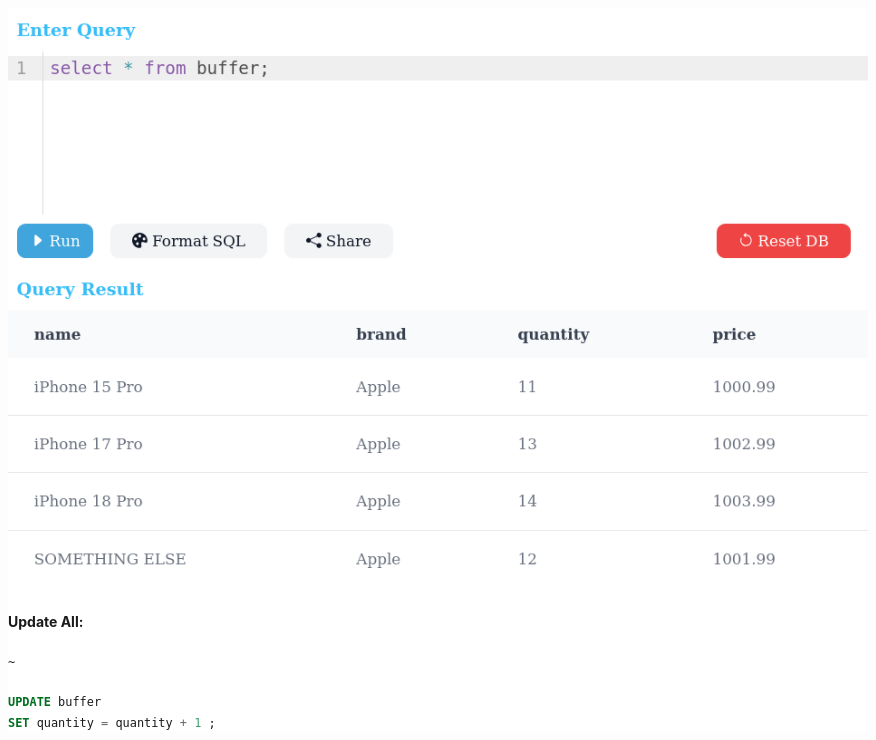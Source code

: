 ![result_17](assets/result_16.png)


#### Update All:

```sql
~

UPDATE buffer
SET quantity = quantity + 1 ;

```
